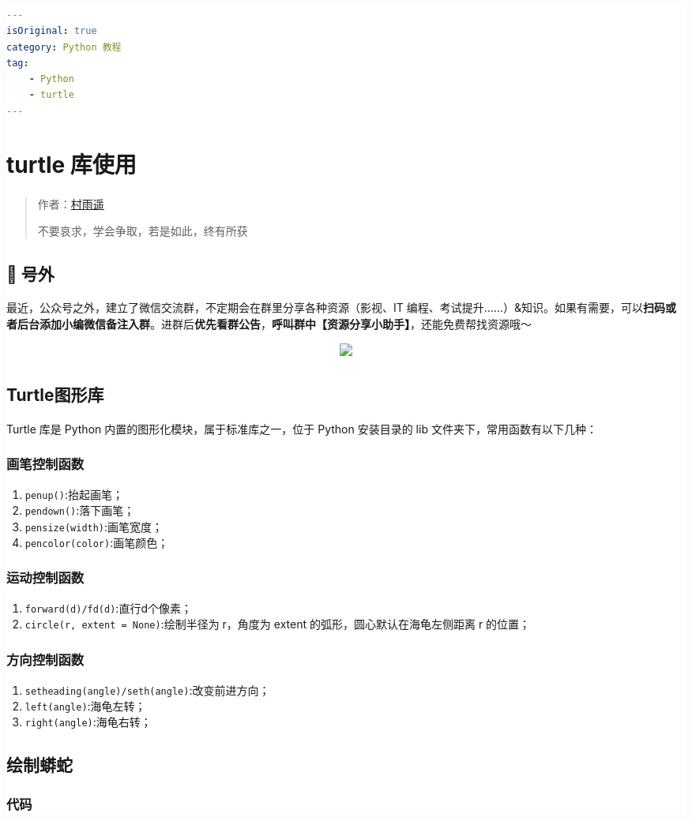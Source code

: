 ```yaml
---
isOriginal: true
category: Python 教程
tag:
    - Python
    - turtle
---
```


# turtle 库使用

> 作者：[村雨遥](https://github.com/cunyu1943)
> 
> 不要哀求，学会争取，若是如此，终有所获
> 
>
 

## 🎈 号外

最近，公众号之外，建立了微信交流群，不定期会在群里分享各种资源（影视、IT 编程、考试提升……）&知识。如果有需要，可以**扫码或者后台添加小编微信备注入群**。进群后**优先看群公告**，**呼叫群中【资源分享小助手】**，还能免费帮找资源哦～

<center>
<img src="/contact/wxgroup.jpg" width="150"> 
</center>

## Turtle图形库

Turtle 库是 Python 内置的图形化模块，属于标准库之一，位于 Python 安装目录的 lib 文件夹下，常用函数有以下几种：

### 画笔控制函数

1. ```penup()```:抬起画笔； 
 2. ```pendown()```:落下画笔；
 3. ```pensize(width)```:画笔宽度；
 4. ```pencolor(color)```:画笔颜色；
	

### 运动控制函数
 1. ```forward(d)/fd(d)```:直行d个像素；
 2. ```circle(r, extent = None)```:绘制半径为 r，角度为 extent 的弧形，圆心默认在海龟左侧距离 r 的位置；
	

### 方向控制函数
1. ```setheading(angle)/seth(angle)```:改变前进方向；
2. ```left(angle)```:海龟左转；
3. ```right(angle)```:海龟右转；

## 绘制蟒蛇
### 代码
